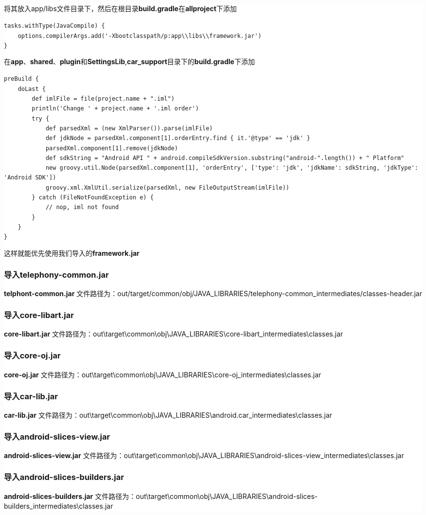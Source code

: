 将其放入app/libs文件目录下，然后在根目录**build.gradle**在**allproject**下添加
```
tasks.withType(JavaCompile) {
    options.compilerArgs.add('-Xbootclasspath/p:app\\libs\\framework.jar')
}
```
在**app**、**shared**、**plugin**和**SettingsLib**,**car_support**目录下的**build.gradle**下添加
```
preBuild {
    doLast {
        def imlFile = file(project.name + ".iml")
        println('Change ' + project.name + '.iml order')
        try {
            def parsedXml = (new XmlParser()).parse(imlFile)
            def jdkNode = parsedXml.component[1].orderEntry.find { it.'@type' == 'jdk' }
            parsedXml.component[1].remove(jdkNode)
            def sdkString = "Android API " + android.compileSdkVersion.substring("android-".length()) + " Platform"
            new groovy.util.Node(parsedXml.component[1], 'orderEntry', ['type': 'jdk', 'jdkName': sdkString, 'jdkType': 'Android SDK'])
            groovy.xml.XmlUtil.serialize(parsedXml, new FileOutputStream(imlFile))
        } catch (FileNotFoundException e) {
            // nop, iml not found
        }
    }
}
```
这样就能优先使用我们导入的**framework.jar**

### 导入telephony-common.jar
**telphont-common.jar**
文件路径为：out/target/common/obj/JAVA_LIBRARIES/telephony-common_intermediates/classes-header.jar

### 导入core-libart.jar
**core-libart.jar**
文件路径为：out\target\common\obj\JAVA_LIBRARIES\core-libart_intermediates\classes.jar

### 导入core-oj.jar
**core-oj.jar**
文件路径为：out\target\common\obj\JAVA_LIBRARIES\core-oj_intermediates\classes.jar

### 导入car-lib.jar
**car-lib.jar**
文件路径为：out\target\common\obj\JAVA_LIBRARIES\android.car_intermediates\classes.jar

### 导入android-slices-view.jar
**android-slices-view.jar**
文件路径为：out\target\common\obj\JAVA_LIBRARIES\android-slices-view_intermediates\classes.jar

### 导入android-slices-builders.jar
**android-slices-builders.jar**
文件路径为：out\target\common\obj\JAVA_LIBRARIES\android-slices-builders_intermediates\classes.jar
